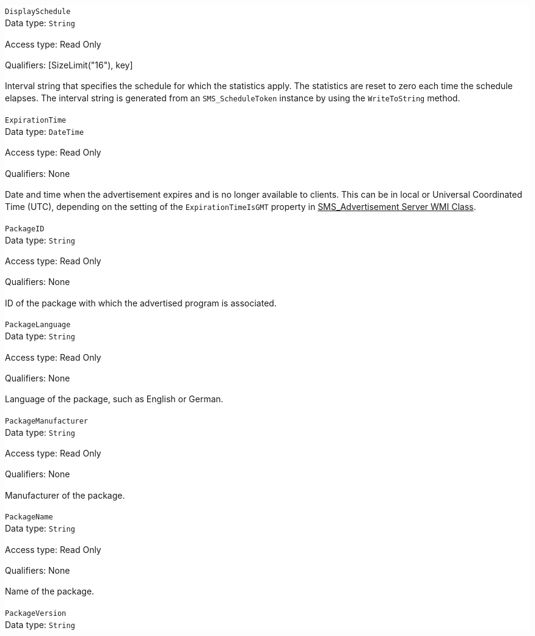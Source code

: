  `DisplaySchedule`  
 Data type: `String`  
  
 Access type: Read Only  
  
 Qualifiers: [SizeLimit("16"), key]  
  
 Interval string that specifies the schedule for which the statistics apply. The statistics are reset to zero each time the schedule elapses. The interval string is generated from an `SMS_ScheduleToken` instance by using the `WriteToString` method.  
  
 `ExpirationTime`  
 Data type: `DateTime`  
  
 Access type: Read Only  
  
 Qualifiers: None  
  
 Date and time when the advertisement expires and is no longer available to clients. This can be in local or Universal Coordinated Time (UTC), depending on the setting of the `ExpirationTimeIsGMT` property in [SMS_Advertisement Server WMI Class](../../../develop/reference/core/servers/configure/sms_advertisement-server-wmi-class.md).  
  
 `PackageID`  
 Data type: `String`  
  
 Access type: Read Only  
  
 Qualifiers: None  
  
 ID of the package with which the advertised program is associated.  
  
 `PackageLanguage`  
 Data type: `String`  
  
 Access type: Read Only  
  
 Qualifiers: None  
  
 Language of the package, such as English or German.  
  
 `PackageManufacturer`  
 Data type: `String`  
  
 Access type: Read Only  
  
 Qualifiers: None  
  
 Manufacturer of the package.  
  
 `PackageName`  
 Data type: `String`  
  
 Access type: Read Only  
  
 Qualifiers: None  
  
 Name of the package.  
  
 `PackageVersion`  
 Data type: `String`  
  